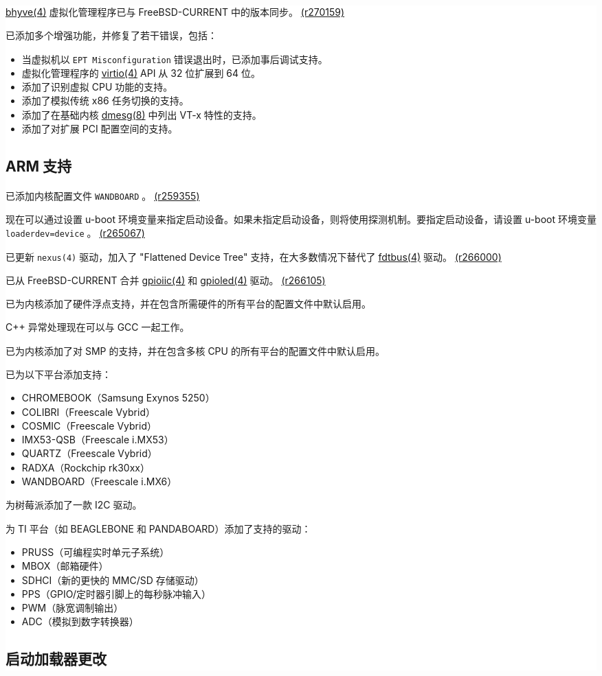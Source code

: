 [bhyve(4)](http://www.freebsd.org/cgi/man.cgi?query=bhyve&sektion=4) 虚拟化管理程序已与 FreeBSD-CURRENT 中的版本同步。 [(r270159)](http://svn.freebsd.org/viewvc/base?view=revision&revision=270159)

已添加多个增强功能，并修复了若干错误，包括：

* 当虚拟机以 `EPT Misconfiguration` 错误退出时，已添加事后调试支持。
* 虚拟化管理程序的 [virtio(4)](http://www.freebsd.org/cgi/man.cgi?query=virtio&sektion=4) API 从 32 位扩展到 64 位。
* 添加了识别虚拟 CPU 功能的支持。
* 添加了模拟传统 x86 任务切换的支持。
* 添加了在基础内核 [dmesg(8)](http://www.freebsd.org/cgi/man.cgi?query=dmesg&sektion=8) 中列出 VT-x 特性的支持。
* 添加了对扩展 PCI 配置空间的支持。

## ARM 支持

已添加内核配置文件 `WANDBOARD` 。 [(r259355)](http://svn.freebsd.org/viewvc/base?view=revision&revision=259355)

现在可以通过设置 u-boot 环境变量来指定启动设备。如果未指定启动设备，则将使用探测机制。要指定启动设备，请设置 u-boot 环境变量 `loaderdev=device` 。 [(r265067)](http://svn.freebsd.org/viewvc/base?view=revision&revision=265067)

已更新 `nexus(4)` 驱动，加入了 "Flattened Device Tree" 支持，在大多数情况下替代了 [fdtbus(4)](http://www.freebsd.org/cgi/man.cgi?query=fdtbus&sektion=4) 驱动。 [(r266000)](http://svn.freebsd.org/viewvc/base?view=revision&revision=266000)

已从 FreeBSD-CURRENT 合并 [gpioiic(4)](http://www.freebsd.org/cgi/man.cgi?query=gpioiic&sektion=4) 和 [gpioled(4)](http://www.freebsd.org/cgi/man.cgi?query=gpioled&sektion=4) 驱动。 [(r266105)](http://svn.freebsd.org/viewvc/base?view=revision&revision=266105)

已为内核添加了硬件浮点支持，并在包含所需硬件的所有平台的配置文件中默认启用。

C++ 异常处理现在可以与 GCC 一起工作。

已为内核添加了对 SMP 的支持，并在包含多核 CPU 的所有平台的配置文件中默认启用。

已为以下平台添加支持：

* CHROMEBOOK（Samsung Exynos 5250）
* COLIBRI（Freescale Vybrid）
* COSMIC（Freescale Vybrid）
* IMX53-QSB（Freescale i.MX53）
* QUARTZ（Freescale Vybrid）
* RADXA（Rockchip rk30xx）
* WANDBOARD（Freescale i.MX6）

为树莓派添加了一款 I2C 驱动。

为 TI 平台（如 BEAGLEBONE 和 PANDABOARD）添加了支持的驱动：

* PRUSS（可编程实时单元子系统）
* MBOX（邮箱硬件）
* SDHCI（新的更快的 MMC/SD 存储驱动）
* PPS（GPIO/定时器引脚上的每秒脉冲输入）
* PWM（脉宽调制输出）
* ADC（模拟到数字转换器）


## 启动加载器更改

